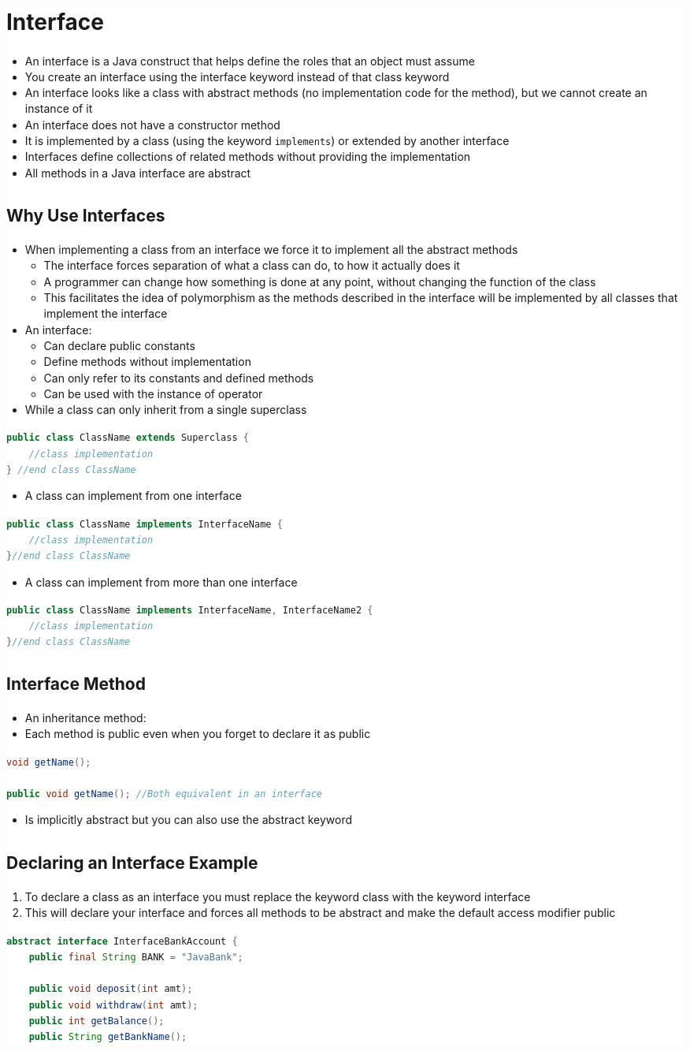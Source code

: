# Interface
- An interface is a Java construct that helps define the roles that an object must assume
- You create an interface using the interface keyword instead of that class keyword
- An interface looks like a class with abstract methods (no implementation code for the method), but we cannot create an instance of it
- An interface does not have a constructor method
- It is implemented by a class (using the keyword `implements`) or extended by another interface
- Interfaces define collections of related methods without providing the implementation
- All methods in a Java interface are abstract
## Why Use Interfaces
- When implementing a class from an interface we force it to implement all the abstract methods
	- The interface forces separation of what a class can do, to how it actually does it
	- A programmer can change how something is done at any point, without changing the function of the class
	- This facilitates the idea of polymorphism as the methods described in the interface will be implemented by all classes that implement the interface
- An interface:
	- Can declare public constants
	- Define methods without implementation
	- Can only refer to its constants and defined methods
	- Can be used with the instance of operator
- While a class can only inherit from a single superclass
```java
public class ClassName extends Superclass {
	//class implementation
} //end class ClassName
```
- A class can implement from one interface
```java
public class ClassName implements InterfaceName {
	//class implementation
}//end class ClassName
```
- A class can implement from more than one interface
```java
public class ClassName implements InterfaceName, InterfaceName2 {
	//class implementation
}//end class ClassName
```
## Interface Method
- An inheritance method:
- Each method is public even when you forget to declare it as public
```java
void getName();

public void getName(); //Both equivalent in an interface
```
- Is implicitly abstract but you can also use the abstract keyword
## Declaring an Interface Example
1. To declare a class as an interface you must replace the keyword class with the keyword interface
2. This will declare your interface and forces all methods to be abstract and make the default access modifier public
```java
abstract interface InterfaceBankAccount {
	public final String BANK = "JavaBank";

	public void deposit(int amt);
	public void withdraw(int amt);
	public int getBalance();
	public String getBankName();
```